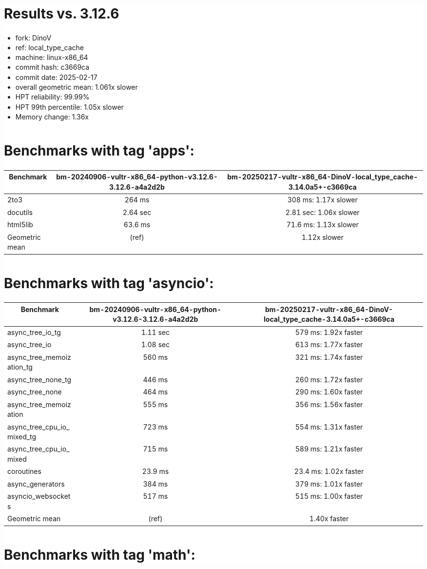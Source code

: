 # Results vs. 3.12.6

- fork: DinoV
- ref: local_type_cache
- machine: linux-x86_64
- commit hash: c3669ca
- commit date: 2025-02-17
- overall geometric mean: 1.061x slower
- HPT reliability: 99.99%
- HPT 99th percentile: 1.05x slower
- Memory change: 1.36x

Benchmarks with tag 'apps':
===========================

| Benchmark      | bm-20240906-vultr-x86_64-python-v3.12.6-3.12.6-a4a2d2b | bm-20250217-vultr-x86_64-DinoV-local_type_cache-3.14.0a5+-c3669ca |
|----------------|:------------------------------------------------------:|:-----------------------------------------------------------------:|
| 2to3           | 264 ms                                                 | 308 ms: 1.17x slower                                              |
| docutils       | 2.64 sec                                               | 2.81 sec: 1.06x slower                                            |
| html5lib       | 63.6 ms                                                | 71.6 ms: 1.13x slower                                             |
| Geometric mean | (ref)                                                  | 1.12x slower                                                      |

Benchmarks with tag 'asyncio':
==============================

| Benchmark                  | bm-20240906-vultr-x86_64-python-v3.12.6-3.12.6-a4a2d2b | bm-20250217-vultr-x86_64-DinoV-local_type_cache-3.14.0a5+-c3669ca |
|----------------------------|:------------------------------------------------------:|:-----------------------------------------------------------------:|
| async_tree_io_tg           | 1.11 sec                                               | 579 ms: 1.92x faster                                              |
| async_tree_io              | 1.08 sec                                               | 613 ms: 1.77x faster                                              |
| async_tree_memoization_tg  | 560 ms                                                 | 321 ms: 1.74x faster                                              |
| async_tree_none_tg         | 446 ms                                                 | 260 ms: 1.72x faster                                              |
| async_tree_none            | 464 ms                                                 | 290 ms: 1.60x faster                                              |
| async_tree_memoization     | 555 ms                                                 | 356 ms: 1.56x faster                                              |
| async_tree_cpu_io_mixed_tg | 723 ms                                                 | 554 ms: 1.31x faster                                              |
| async_tree_cpu_io_mixed    | 715 ms                                                 | 589 ms: 1.21x faster                                              |
| coroutines                 | 23.9 ms                                                | 23.4 ms: 1.02x faster                                             |
| async_generators           | 384 ms                                                 | 379 ms: 1.01x faster                                              |
| asyncio_websockets         | 517 ms                                                 | 515 ms: 1.00x faster                                              |
| Geometric mean             | (ref)                                                  | 1.40x faster                                                      |

Benchmarks with tag 'math':
===========================
